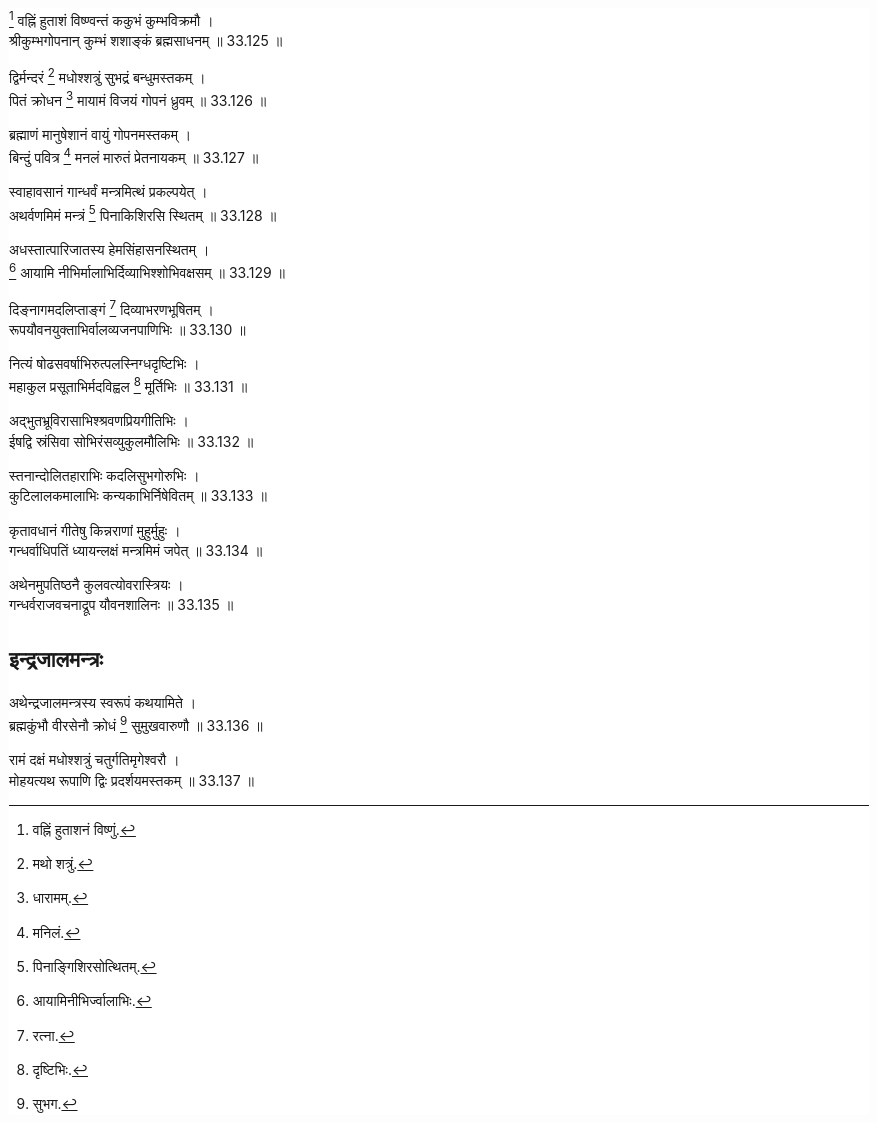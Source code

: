 
[^74]: गदिनं व्यापिनं हस्तं सरस्यो वा.


[^75] वह्निं हुताशं विष्ण्वन्तं ककुभं कुम्भविक्रमौ ।  
श्रीकुम्भगोपनान् कुम्भं शशाङ्कं ब्रह्मसाधनम् ॥ 33.125 ॥


[^75]: वह्निं हुताशनं विष्णुं.


द्विर्मन्दरं [^76] मधोश्शत्रुं सुभद्रं बन्धुमस्तकम् ।  
पितं क्रोधन [^77] मायामं विजयं गोपनं ध्रुवम् ॥ 33.126 ॥


[^76]: मथो शत्रुं.



[^77]: धारामम्.


ब्रह्माणं मानुषेशानं वायुं गोपनमस्तकम् ।  
बिन्दुं पवित्र [^78] मनलं मारुतं प्रेतनायकम् ॥ 33.127 ॥


[^78]: मनिलं.


स्वाहावसानं गान्धर्वं मन्त्रमित्थं प्रकल्पयेत् ।  
अथर्वणमिमं मन्त्रं [^79] पिनाकिशिरसि स्थितम् ॥ 33.128 ॥


[^79]: पिनाङ्गिशिरसोत्थितम्.


अधस्तात्पारिजातस्य हेमसिंहासनस्थितम् ।  
[^80] आयामि नीभिर्मालाभिर्दिव्याभिश्शोभिवक्षसम् ॥ 33.129 ॥


[^80]: आयामिनीभिर्ज्वालाभिः.


दिङ्नागमदलिप्ताङ्गं [^81] दिव्याभरणभूषितम् ।  
रूपयौवनयुक्ताभिर्वालव्यजनपाणिभिः ॥ 33.130 ॥


[^81]: रत्ना.


नित्यं षोढसवर्षाभिरुत्पलस्निग्धदृष्टिभिः ।  
महाकुल प्रसूताभिर्मदविह्वल [^82] मूर्तिभिः ॥ 33.131 ॥


[^82]: दृष्टिभिः.


अद्भुतभ्रूविरासाभिश्श्रवणप्रियगीतिभिः ।  
ईषद्वि स्रंसिवा सोभिरंसव्युकुलमौलिभिः ॥ 33.132 ॥

स्तनान्दोलितहाराभिः कदलिसुभगोरुभिः ।  
कुटिलालकमालाभिः कन्यकाभिर्निषेवितम् ॥ 33.133 ॥

कृतावधानं गीतेषु किन्नराणां मुहुर्मुहुः ।  
गन्धर्वाधिपतिं ध्यायन्लक्षं मन्त्रमिमं जपेत् ॥ 33.134 ॥

अथेनमुपतिष्ठनै कुलवत्योवरास्त्रियः ।  
गन्धर्वराजवचनाद्रूप यौवनशालिनः ॥ 33.135 ॥

## इन्द्रजालमन्त्रः

अथेन्द्रजालमन्त्रस्य स्वरूपं कथयामिते ।  
ब्रह्मकुंभौ वीरसेनौ क्रोधं [^83] सुमुखवारुणौ ॥ 33.136 ॥


[^83]: सुभग.


रामं दक्षं मधोश्शत्रुं चतुर्गतिमृगेश्वरौ ।  
मोहयत्यथ रूपाणि द्विः प्रदर्शयमस्तकम् ॥ 33.137 ॥


[^1]: सर्वान् इति. क्वचित्पाठः.
[^2]: प्रोच्यमानै र्यथाप्रीतिः.
[^3]: बन्धुकोशं.
[^4]: बन्धुमस्तकम्.
[^5]: जयेणांशौ.
[^6]: पद्मां च दत्तं.
[^7]: विक्रमौ.
[^8]: महामोयम्.
[^9]: पुरुषो महान्.
[^10]: कुर्यात्.
[^11]: सङ्कर्षणविनायकाः.
[^12]: नान्तानि.
[^13]: श्रीधरं पश्चात् श्रत्रुं.
[^14]: भद्रपाणिदक्षकमान्तिमौ.
[^15]: सर्गिणं पाप.
[^16]: समघाननं.
[^17]: स्ता एव.
[^18]: पारत्य्रादि.
[^19]: कोशेषु सर्वेषु एवमेवास्ति.
[^20]: केशं मर्त्य. भल्लायुधे दधौ.
[^21]: कुम्भं मधोश्शत्रुं इति.
[^22]: पुनः.
[^23]: स्तं देवन दृष्टयः.
[^24]: मद्विजयाननः.
[^25]: द्विजयः कुम्भमाधवौ.
[^26]: श्रीधरो विजयगोपनौ । श्रीविघ्नेशौ.
[^27]: मनुं.
[^28]: पातरौ ?
[^29]: क्रोधाखेयौ.
[^30]: कालं पवित्रं कमलं.
[^31]: भानुमन्तं मधोश्शत्रुं इति स्यात्.
[^32]: बुद्धिमहङ्कारं मन.
[^33]: बन्धु.
[^34]: नतिप्रान्तं दीपान्तं.
[^35]: क्वचित्कोशे पाददौ अक्षरद्वयत्रुटिः. अथ " वायुनतिमत् इत्यस्ति अन्यत्र---इति वायु र्मतिर्मत्स्यात्" इति दृश्यते.
[^36]: वह्निं ब्रह्मगुहालयौ.
[^37]: मधोशरत्रुमन्दरं.
[^38]: रामपञ्चकं.
[^39]: सुभगं.
[^40]: पापहन्ता च रामश्च.
[^41]: मन्त्रस्य धूपादीनां.
[^42]: क्वचित्कोशे " प्रथमं चेदनो...न्धूपान्दुरितात्मवान्" इति दृश्यते. अन्यत्र यथापाङ्त्कां दृश्यते. शुद्धरोशसंवाद श्शुद्धिकरः.
[^43]: राजमुष्टिमनुस्कारं---सप्तकम्.
[^44]: गोधनान्.
[^45]: मप्यायनमानयनमाचरेत्.
[^46]: दधितारकं.
[^47]: मनिलं किंच.
[^48]: अथाङ्गिरस.
[^49]: सर्वत्राक्षरत्रुटिः.
[^50]: अभग्न.
[^51]: द्विनीलयम्.
[^52]: विश्वेश्वरम्.
[^53]: " दक्षादीशानादि देवान्मायाज्जम्."
[^54]: मथोश्शत्रुं इति स्यात्.
[^55]: र्णगोभूति. र्णभोनिधिः.
[^56]: उन्नतस्य.
[^57]: हृत्वा.
[^58]: भव्यं भविष्यच्च.
[^59]: धारिणीम्.
[^60]: दारुणम.
[^61]: वह्निमपश्चिमं.
[^62]: ध्रुवं.
[^63]: तथा चादौ दूरदृष्टि शुभप्रदौ.
[^64]: मुष्टं इति स्यात्किम्.
[^65]: रामोपि तद्बन्धो.
[^66]: जद्वयं.
[^67]: मितीर.
[^68]: लोहं तैल.
[^69]: उत्तरे पङ्कजस्यैव मुखमासीत पुष्पिणः.
[^70]: पवित्रार्थं हृषी.
[^71]: वृष्टिं.
[^72]: वाताद्विः.
[^73]: पाषाणेषतरोमनुः.
[^84]: गगनं मेदनीं कुर्यास्मेदिनिं च दिवं.
[^85]: तथा वशम्.
[^86]: गीत---भागिनाम्.
[^87]: द्राविणां कठिणेय.
[^88]: श्शिरोभङ्गं.
[^89]: सूर्यादि.
[^90]: शिलावर्षमहाधारां.
[^91]: दिपतनं गव्यं न्यस्य.
[^92]: गव्यन्यस्य.
[^93]: मन्त्रे मन्त्र्यादेः.
[^94]: मनोहरं मन्त्रं प्रियादिष्टं.
[^95]: उद्गीथः करकी ब्रह्मन् प्रत्युतो मैधुनप्रिये.
[^96]: ब्रह्मन्...मथो मथुनतर्पिये.
[^97]: मामागच्छ.
[^98]: अत्रक्वचित्कोशे पद्यमेक मधिकमस्ति. यथा---" दिव्यान्योदनवासांसि कुसुमान्य नुलेपनम् । पादुकांजनखड्गादीन् भुषणानि रसायनम् ॥" इति.
[^99]: रक्त.
[^100]: यदन्यं.
[^101]: पद्मिनीं तां.
[^102]: दक्षाख्यं.
[^103]: कमलानलौ.
[^104]: कुंकुमं वापि तद्वाहनमु.
[^105]: किं कार्यमिति.
[^106]: कथयिष्ये यथातथम्.
[^107]: सप्ताक्षराण्यथो दक्षगोपनौ.
[^108]: "गुरुर्बन्धुः" इत्यात्यर्धत्रयं क्वचिदधिकमस्ति.
[^109]: भृगु.
[^110]: पवनौ पीतगोपनौ पश्चिमानलौ.
[^111]: भक्तिः.
[^112]: तमावेशे नि.
[^113]: यस्तेनास्यभि.
[^114]: माप्या.
[^115]: स्फुटस्थो पानक.
[^116]: एनसा.
[^117]: सौदर्शनेन मन्त्रेण.
[^118]: भवचर्या च विधिनत्प्रोक्ता कमलसम्भव ॥
[^119]: इदमेकायनं.
[^120]: विधिभिः.
[^121]: निर्वर्त्य.
[^122]: अन्नमानीय तद्वाचा तध्यायन्मन.
[^123]: रक्षादिमन्त्र माद्यन्ते.
[^124]: ब्रह्म---इत्यध्यायस्त्रयस्त्रिं शच्चर्यापादः प्रकीर्तित इति अर्धंकेषु चित्कोशेषु दृश्यते ॥